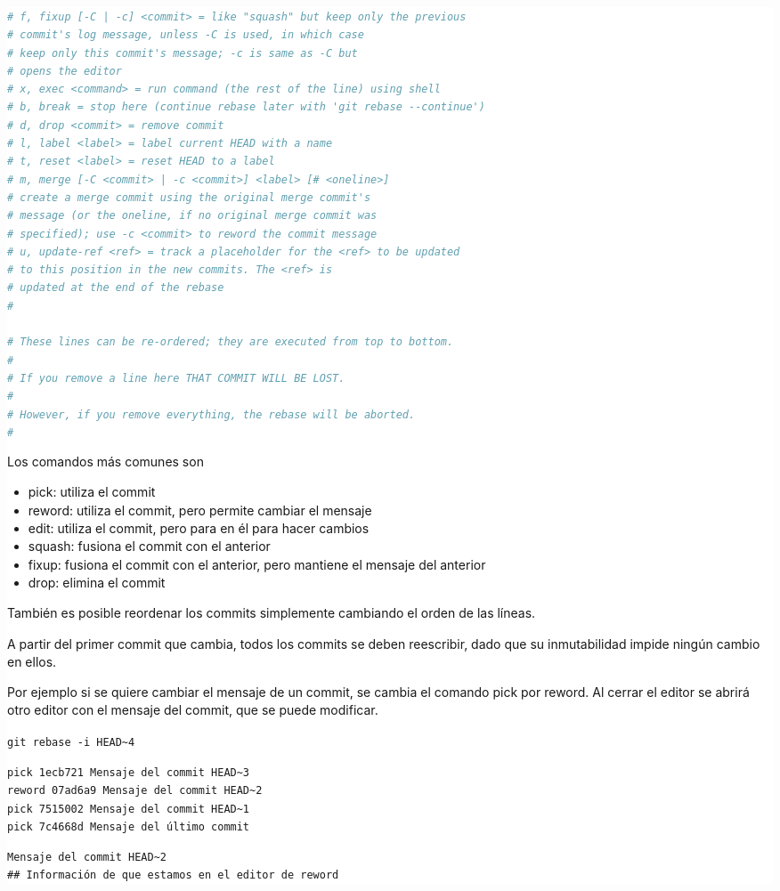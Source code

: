 ```sh
# f, fixup [-C | -c] <commit> = like "squash" but keep only the previous
# commit's log message, unless -C is used, in which case
# keep only this commit's message; -c is same as -C but
# opens the editor
# x, exec <command> = run command (the rest of the line) using shell
# b, break = stop here (continue rebase later with 'git rebase --continue')
# d, drop <commit> = remove commit
# l, label <label> = label current HEAD with a name
# t, reset <label> = reset HEAD to a label
# m, merge [-C <commit> | -c <commit>] <label> [# <oneline>]
# create a merge commit using the original merge commit's
# message (or the oneline, if no original merge commit was
# specified); use -c <commit> to reword the commit message
# u, update-ref <ref> = track a placeholder for the <ref> to be updated
# to this position in the new commits. The <ref> is
# updated at the end of the rebase
#

# These lines can be re-ordered; they are executed from top to bottom.
#
# If you remove a line here THAT COMMIT WILL BE LOST.
#
# However, if you remove everything, the rebase will be aborted.
#
```

Los comandos más comunes son

- pick: utiliza el commit
- reword: utiliza el commit, pero permite cambiar el mensaje
- edit: utiliza el commit, pero para en él para hacer cambios
- squash: fusiona el commit con el anterior
- fixup: fusiona el commit con el anterior, pero mantiene el mensaje del anterior
- drop: elimina el commit

También es posible reordenar los commits simplemente cambiando el orden de las líneas.

A partir del primer commit que cambia, todos los commits se deben reescribir, dado que su inmutabilidad impide ningún cambio en ellos.

Por ejemplo si se quiere cambiar el mensaje de un commit, se cambia el comando pick por reword. Al cerrar el editor se abrirá otro editor con el mensaje del commit, que se puede modificar.

```shell
git rebase -i HEAD~4
```

```shell
pick 1ecb721 Mensaje del commit HEAD~3
reword 07ad6a9 Mensaje del commit HEAD~2
pick 7515002 Mensaje del commit HEAD~1
pick 7c4668d Mensaje del último commit
```

```shell
Mensaje del commit HEAD~2
## Información de que estamos en el editor de reword
```
